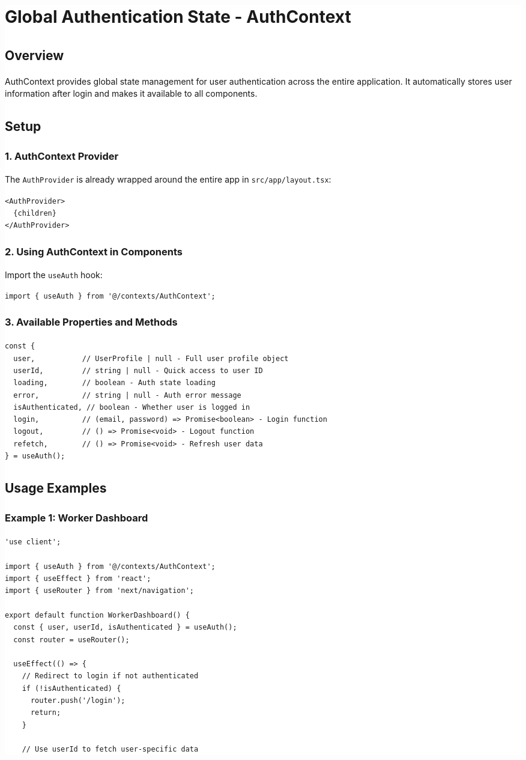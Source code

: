 # Global Authentication State - AuthContext

## Overview
AuthContext provides global state management for user authentication across the entire application. It automatically stores user information after login and makes it available to all components.

## Setup

### 1. AuthContext Provider
The `AuthProvider` is already wrapped around the entire app in `src/app/layout.tsx`:

```tsx
<AuthProvider>
  {children}
</AuthProvider>
```

### 2. Using AuthContext in Components

Import the `useAuth` hook:

```tsx
import { useAuth } from '@/contexts/AuthContext';
```

### 3. Available Properties and Methods

```tsx
const {
  user,           // UserProfile | null - Full user profile object
  userId,         // string | null - Quick access to user ID
  loading,        // boolean - Auth state loading
  error,          // string | null - Auth error message
  isAuthenticated, // boolean - Whether user is logged in
  login,          // (email, password) => Promise<boolean> - Login function
  logout,         // () => Promise<void> - Logout function
  refetch,        // () => Promise<void> - Refresh user data
} = useAuth();
```

## Usage Examples

### Example 1: Worker Dashboard
```tsx
'use client';

import { useAuth } from '@/contexts/AuthContext';
import { useEffect } from 'react';
import { useRouter } from 'next/navigation';

export default function WorkerDashboard() {
  const { user, userId, isAuthenticated } = useAuth();
  const router = useRouter();

  useEffect(() => {
    // Redirect to login if not authenticated
    if (!isAuthenticated) {
      router.push('/login');
      return;
    }
    
    // Use userId to fetch user-specific data
```